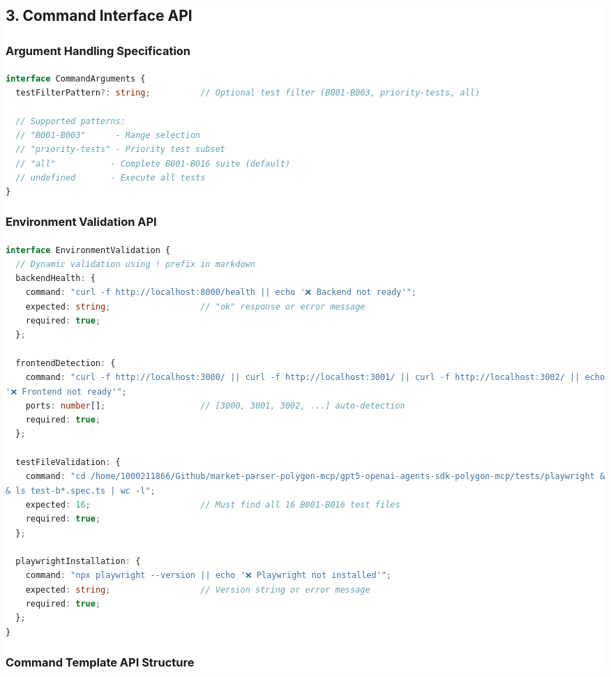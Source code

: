 
## 3. Command Interface API

### Argument Handling Specification

```typescript
interface CommandArguments {
  testFilterPattern?: string;          // Optional test filter (B001-B003, priority-tests, all)
  
  // Supported patterns:
  // "B001-B003"      - Range selection
  // "priority-tests" - Priority test subset
  // "all"           - Complete B001-B016 suite (default)
  // undefined       - Execute all tests
}
```

### Environment Validation API

```typescript
interface EnvironmentValidation {
  // Dynamic validation using ! prefix in markdown
  backendHealth: {
    command: "curl -f http://localhost:8000/health || echo '❌ Backend not ready'";
    expected: string;                  // "ok" response or error message
    required: true;
  };
  
  frontendDetection: {
    command: "curl -f http://localhost:3000/ || curl -f http://localhost:3001/ || curl -f http://localhost:3002/ || echo '❌ Frontend not ready'";
    ports: number[];                   // [3000, 3001, 3002, ...] auto-detection
    required: true;
  };
  
  testFileValidation: {
    command: "cd /home/1000211866/Github/market-parser-polygon-mcp/gpt5-openai-agents-sdk-polygon-mcp/tests/playwright && ls test-b*.spec.ts | wc -l";
    expected: 16;                      // Must find all 16 B001-B016 test files
    required: true;
  };
  
  playwrightInstallation: {
    command: "npx playwright --version || echo '❌ Playwright not installed'";
    expected: string;                  // Version string or error message
    required: true;
  };
}
```

### Command Template API Structure
